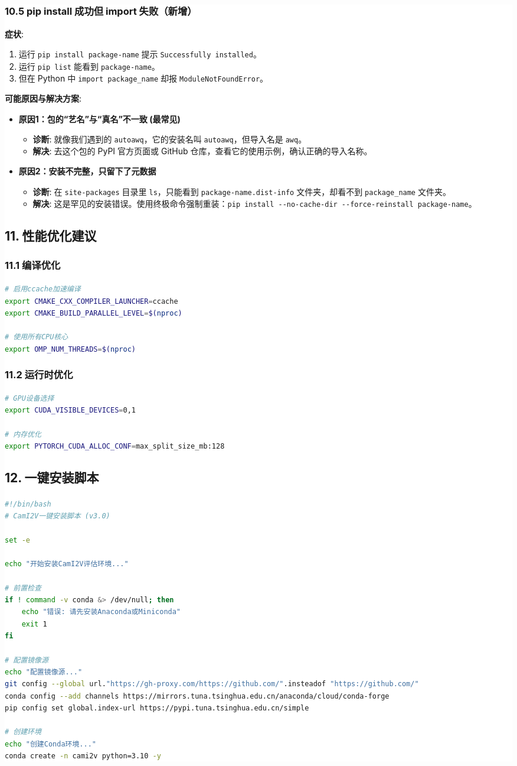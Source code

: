 ### **10.5  pip install 成功但 import 失败（新增）**

**症状**:

1.  运行 `pip install package-name` 提示 `Successfully installed`。
2.  运行 `pip list` 能看到 `package-name`。
3.  但在 Python 中 `import package_name` 却报 `ModuleNotFoundError`。

**可能原因与解决方案**:

*   **原因1：包的“艺名”与“真名”不一致 (最常见)**
    *   **诊断**: 就像我们遇到的 `autoawq`，它的安装名叫 `autoawq`，但导入名是 `awq`。
    *   **解决**: 去这个包的 PyPI 官方页面或 GitHub 仓库，查看它的使用示例，确认正确的导入名称。

*   **原因2：安装不完整，只留下了元数据**
    *   **诊断**: 在 `site-packages` 目录里 `ls`，只能看到 `package-name.dist-info` 文件夹，却看不到 `package_name` 文件夹。
    *   **解决**: 这是罕见的安装错误。使用终极命令强制重装：`pip install --no-cache-dir --force-reinstall package-name`。

## 11. 性能优化建议

### 11.1 编译优化

```bash
# 启用ccache加速编译
export CMAKE_CXX_COMPILER_LAUNCHER=ccache
export CMAKE_BUILD_PARALLEL_LEVEL=$(nproc)

# 使用所有CPU核心
export OMP_NUM_THREADS=$(nproc)
```

### 11.2 运行时优化

```bash
# GPU设备选择
export CUDA_VISIBLE_DEVICES=0,1

# 内存优化
export PYTORCH_CUDA_ALLOC_CONF=max_split_size_mb:128
```

## 12. 一键安装脚本

```bash
#!/bin/bash
# CamI2V一键安装脚本 (v3.0)

set -e

echo "开始安装CamI2V评估环境..."

# 前置检查
if ! command -v conda &> /dev/null; then
    echo "错误: 请先安装Anaconda或Miniconda"
    exit 1
fi

# 配置镜像源
echo "配置镜像源..."
git config --global url."https://gh-proxy.com/https://github.com/".insteadof "https://github.com/"
conda config --add channels https://mirrors.tuna.tsinghua.edu.cn/anaconda/cloud/conda-forge
pip config set global.index-url https://pypi.tuna.tsinghua.edu.cn/simple

# 创建环境
echo "创建Conda环境..."
conda create -n cami2v python=3.10 -y
```
